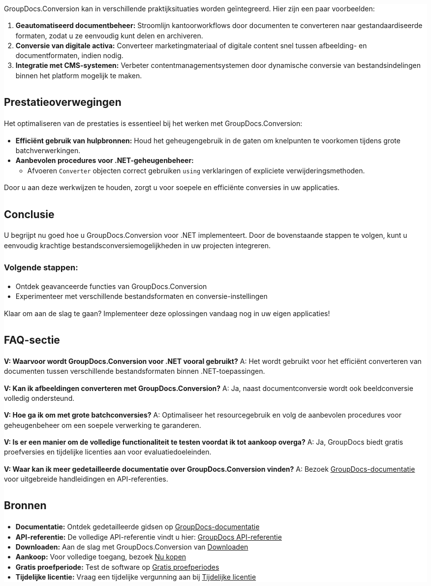 GroupDocs.Conversion kan in verschillende praktijksituaties worden geïntegreerd. Hier zijn een paar voorbeelden:

1. **Geautomatiseerd documentbeheer:** Stroomlijn kantoorworkflows door documenten te converteren naar gestandaardiseerde formaten, zodat u ze eenvoudig kunt delen en archiveren.
2. **Conversie van digitale activa:** Converteer marketingmateriaal of digitale content snel tussen afbeelding- en documentformaten, indien nodig.
3. **Integratie met CMS-systemen:** Verbeter contentmanagementsystemen door dynamische conversie van bestandsindelingen binnen het platform mogelijk te maken.

## Prestatieoverwegingen

Het optimaliseren van de prestaties is essentieel bij het werken met GroupDocs.Conversion:
- **Efficiënt gebruik van hulpbronnen:** Houd het geheugengebruik in de gaten om knelpunten te voorkomen tijdens grote batchverwerkingen.
- **Aanbevolen procedures voor .NET-geheugenbeheer:**
  - Afvoeren `Converter` objecten correct gebruiken `using` verklaringen of expliciete verwijderingsmethoden.

Door u aan deze werkwijzen te houden, zorgt u voor soepele en efficiënte conversies in uw applicaties.

## Conclusie

U begrijpt nu goed hoe u GroupDocs.Conversion voor .NET implementeert. Door de bovenstaande stappen te volgen, kunt u eenvoudig krachtige bestandsconversiemogelijkheden in uw projecten integreren.

### Volgende stappen:
- Ontdek geavanceerde functies van GroupDocs.Conversion
- Experimenteer met verschillende bestandsformaten en conversie-instellingen

Klaar om aan de slag te gaan? Implementeer deze oplossingen vandaag nog in uw eigen applicaties!

## FAQ-sectie

**V: Waarvoor wordt GroupDocs.Conversion voor .NET vooral gebruikt?**
A: Het wordt gebruikt voor het efficiënt converteren van documenten tussen verschillende bestandsformaten binnen .NET-toepassingen.

**V: Kan ik afbeeldingen converteren met GroupDocs.Conversion?**
A: Ja, naast documentconversie wordt ook beeldconversie volledig ondersteund.

**V: Hoe ga ik om met grote batchconversies?**
A: Optimaliseer het resourcegebruik en volg de aanbevolen procedures voor geheugenbeheer om een soepele verwerking te garanderen.

**V: Is er een manier om de volledige functionaliteit te testen voordat ik tot aankoop overga?**
A: Ja, GroupDocs biedt gratis proefversies en tijdelijke licenties aan voor evaluatiedoeleinden.

**V: Waar kan ik meer gedetailleerde documentatie over GroupDocs.Conversion vinden?**
A: Bezoek [GroupDocs-documentatie](https://docs.groupdocs.com/conversion/net/) voor uitgebreide handleidingen en API-referenties.

## Bronnen
- **Documentatie:** Ontdek gedetailleerde gidsen op [GroupDocs-documentatie](https://docs.groupdocs.com/conversion/net/)
- **API-referentie:** De volledige API-referentie vindt u hier: [GroupDocs API-referentie](https://reference.groupdocs.com/conversion/net/)
- **Downloaden:** Aan de slag met GroupDocs.Conversion van [Downloaden](https://releases.groupdocs.com/conversion/net/)
- **Aankoop:** Voor volledige toegang, bezoek [Nu kopen](https://purchase.groupdocs.com/buy)
- **Gratis proefperiode:** Test de software op [Gratis proefperiodes](https://releases.groupdocs.com/conversion/net/)
- **Tijdelijke licentie:** Vraag een tijdelijke vergunning aan bij [Tijdelijke licentie](https://purchase.groupdocs.com/temporary-license/)
